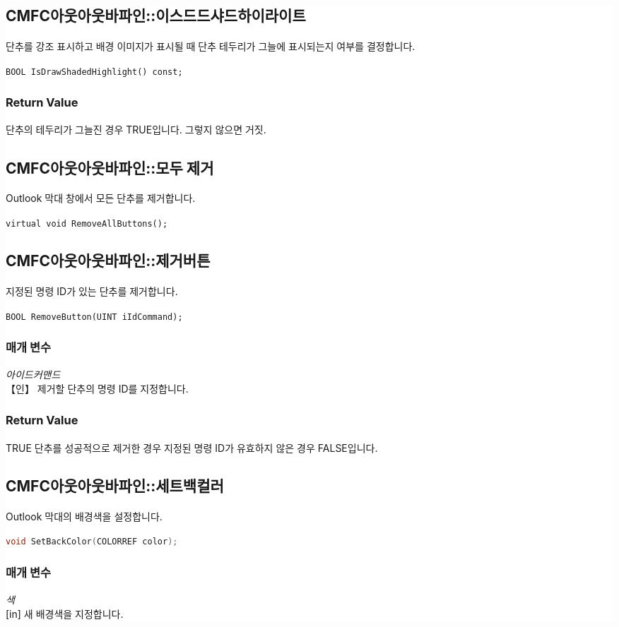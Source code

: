 ## <a name="cmfcoutlookbarpaneisdrawshadedhighlight"></a><a name="isdrawshadedhighlight"></a>CMFC아웃아웃바파인::이스드드샤드하이라이트

단추를 강조 표시하고 배경 이미지가 표시될 때 단추 테두리가 그늘에 표시되는지 여부를 결정합니다.

```
BOOL IsDrawShadedHighlight() const;
```

### <a name="return-value"></a>Return Value

단추의 테두리가 그늘진 경우 TRUE입니다. 그렇지 않으면 거짓.

## <a name="cmfcoutlookbarpaneremoveallbuttons"></a><a name="removeallbuttons"></a>CMFC아웃아웃바파인::모두 제거

Outlook 막대 창에서 모든 단추를 제거합니다.

```
virtual void RemoveAllButtons();
```

## <a name="cmfcoutlookbarpaneremovebutton"></a><a name="removebutton"></a>CMFC아웃아웃바파인::제거버튼

지정된 명령 ID가 있는 단추를 제거합니다.

```
BOOL RemoveButton(UINT iIdCommand);
```

### <a name="parameters"></a>매개 변수

*아이드커맨드*<br/>
【인】 제거할 단추의 명령 ID를 지정합니다.

### <a name="return-value"></a>Return Value

TRUE 단추를 성공적으로 제거한 경우 지정된 명령 ID가 유효하지 않은 경우 FALSE입니다.

## <a name="cmfcoutlookbarpanesetbackcolor"></a><a name="setbackcolor"></a>CMFC아웃아웃바파인::세트백컬러

Outlook 막대의 배경색을 설정합니다.

```cpp
void SetBackColor(COLORREF color);
```

### <a name="parameters"></a>매개 변수

*색*<br/>
[in] 새 배경색을 지정합니다.
